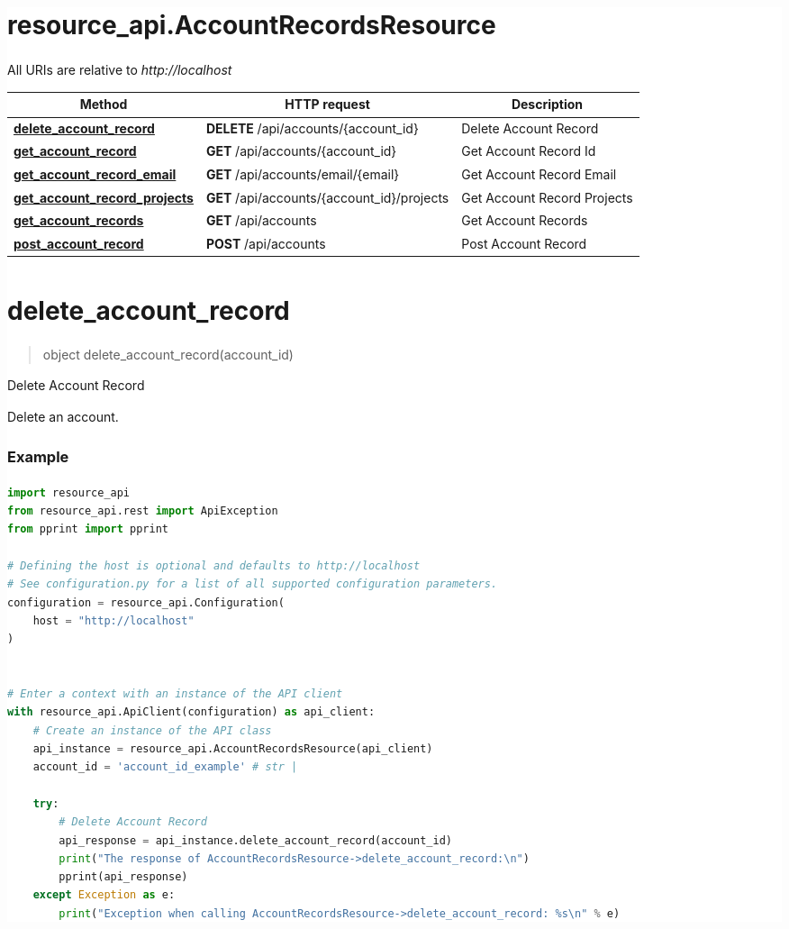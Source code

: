 # resource_api.AccountRecordsResource

All URIs are relative to *http://localhost*

Method | HTTP request | Description
------------- | ------------- | -------------
[**delete_account_record**](AccountRecordsResource.md#delete_account_record) | **DELETE** /api/accounts/{account_id} | Delete Account Record
[**get_account_record**](AccountRecordsResource.md#get_account_record) | **GET** /api/accounts/{account_id} | Get Account Record Id
[**get_account_record_email**](AccountRecordsResource.md#get_account_record_email) | **GET** /api/accounts/email/{email} | Get Account Record Email
[**get_account_record_projects**](AccountRecordsResource.md#get_account_record_projects) | **GET** /api/accounts/{account_id}/projects | Get Account Record Projects
[**get_account_records**](AccountRecordsResource.md#get_account_records) | **GET** /api/accounts | Get Account Records
[**post_account_record**](AccountRecordsResource.md#post_account_record) | **POST** /api/accounts | Post Account Record


# **delete_account_record**
> object delete_account_record(account_id)

Delete Account Record

Delete an account.

### Example


```python
import resource_api
from resource_api.rest import ApiException
from pprint import pprint

# Defining the host is optional and defaults to http://localhost
# See configuration.py for a list of all supported configuration parameters.
configuration = resource_api.Configuration(
    host = "http://localhost"
)


# Enter a context with an instance of the API client
with resource_api.ApiClient(configuration) as api_client:
    # Create an instance of the API class
    api_instance = resource_api.AccountRecordsResource(api_client)
    account_id = 'account_id_example' # str | 

    try:
        # Delete Account Record
        api_response = api_instance.delete_account_record(account_id)
        print("The response of AccountRecordsResource->delete_account_record:\n")
        pprint(api_response)
    except Exception as e:
        print("Exception when calling AccountRecordsResource->delete_account_record: %s\n" % e)
```
